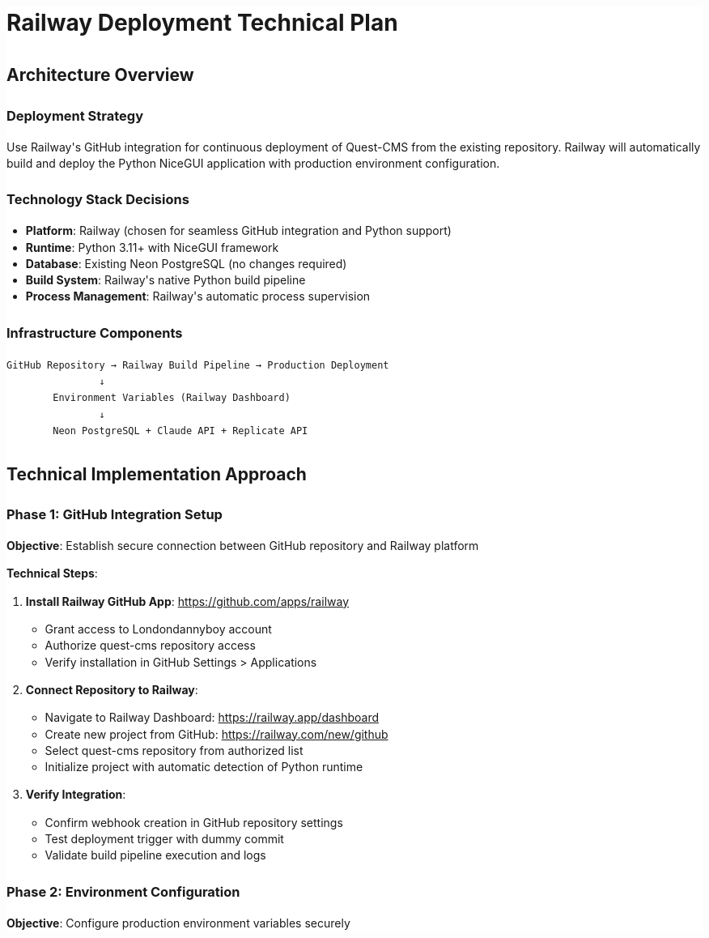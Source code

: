 # Railway Deployment Technical Plan

## Architecture Overview

### Deployment Strategy
Use Railway's GitHub integration for continuous deployment of Quest-CMS from the existing repository. Railway will automatically build and deploy the Python NiceGUI application with production environment configuration.

### Technology Stack Decisions
- **Platform**: Railway (chosen for seamless GitHub integration and Python support)
- **Runtime**: Python 3.11+ with NiceGUI framework  
- **Database**: Existing Neon PostgreSQL (no changes required)
- **Build System**: Railway's native Python build pipeline
- **Process Management**: Railway's automatic process supervision

### Infrastructure Components
```
GitHub Repository → Railway Build Pipeline → Production Deployment
                ↓
        Environment Variables (Railway Dashboard)
                ↓
        Neon PostgreSQL + Claude API + Replicate API
```

## Technical Implementation Approach

### Phase 1: GitHub Integration Setup
**Objective**: Establish secure connection between GitHub repository and Railway platform

**Technical Steps**:
1. **Install Railway GitHub App**: https://github.com/apps/railway
   - Grant access to Londondannyboy account
   - Authorize quest-cms repository access
   - Verify installation in GitHub Settings > Applications

2. **Connect Repository to Railway**:
   - Navigate to Railway Dashboard: https://railway.app/dashboard
   - Create new project from GitHub: https://railway.com/new/github
   - Select quest-cms repository from authorized list
   - Initialize project with automatic detection of Python runtime

3. **Verify Integration**:
   - Confirm webhook creation in GitHub repository settings
   - Test deployment trigger with dummy commit
   - Validate build pipeline execution and logs

### Phase 2: Environment Configuration
**Objective**: Configure production environment variables securely
